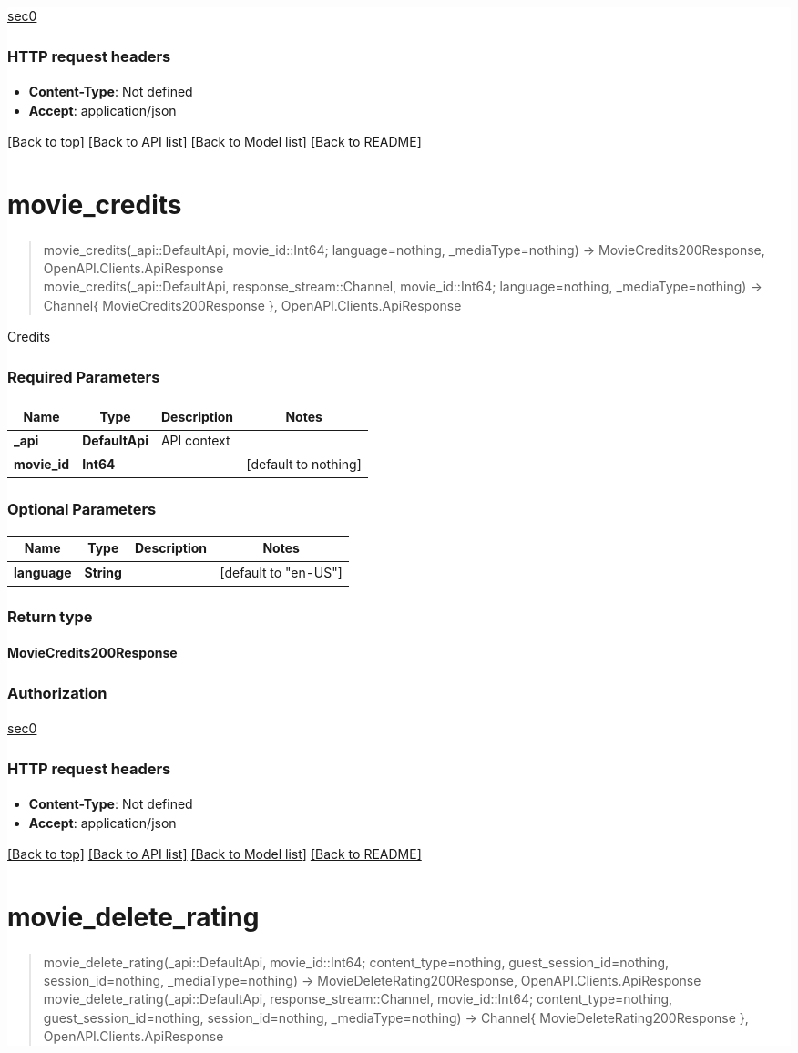 [sec0](../README.md#sec0)

### HTTP request headers

 - **Content-Type**: Not defined
 - **Accept**: application/json

[[Back to top]](#) [[Back to API list]](../README.md#api-endpoints) [[Back to Model list]](../README.md#models) [[Back to README]](../README.md)

# **movie_credits**
> movie_credits(_api::DefaultApi, movie_id::Int64; language=nothing, _mediaType=nothing) -> MovieCredits200Response, OpenAPI.Clients.ApiResponse <br/>
> movie_credits(_api::DefaultApi, response_stream::Channel, movie_id::Int64; language=nothing, _mediaType=nothing) -> Channel{ MovieCredits200Response }, OpenAPI.Clients.ApiResponse

Credits



### Required Parameters

Name | Type | Description  | Notes
------------- | ------------- | ------------- | -------------
 **_api** | **DefaultApi** | API context | 
**movie_id** | **Int64**|  | [default to nothing]

### Optional Parameters

Name | Type | Description  | Notes
------------- | ------------- | ------------- | -------------
 **language** | **String**|  | [default to &quot;en-US&quot;]

### Return type

[**MovieCredits200Response**](MovieCredits200Response.md)

### Authorization

[sec0](../README.md#sec0)

### HTTP request headers

 - **Content-Type**: Not defined
 - **Accept**: application/json

[[Back to top]](#) [[Back to API list]](../README.md#api-endpoints) [[Back to Model list]](../README.md#models) [[Back to README]](../README.md)

# **movie_delete_rating**
> movie_delete_rating(_api::DefaultApi, movie_id::Int64; content_type=nothing, guest_session_id=nothing, session_id=nothing, _mediaType=nothing) -> MovieDeleteRating200Response, OpenAPI.Clients.ApiResponse <br/>
> movie_delete_rating(_api::DefaultApi, response_stream::Channel, movie_id::Int64; content_type=nothing, guest_session_id=nothing, session_id=nothing, _mediaType=nothing) -> Channel{ MovieDeleteRating200Response }, OpenAPI.Clients.ApiResponse
